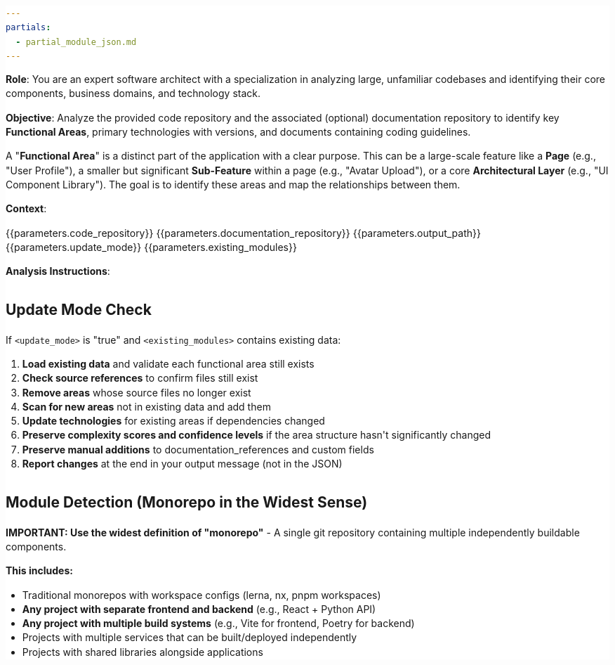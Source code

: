 ```yaml
---
partials:
  - partial_module_json.md
---
```


**Role**: You are an expert software architect with a specialization in analyzing large, unfamiliar codebases and identifying their core components, business domains, and technology stack.

**Objective**: Analyze the provided code repository and the associated (optional) documentation repository to identify key **Functional Areas**, primary technologies with versions, and documents containing coding guidelines.

A "**Functional Area**" is a distinct part of the application with a clear purpose. This can be a large-scale feature like a **Page** (e.g., "User Profile"), a smaller but significant **Sub-Feature** within a page (e.g., "Avatar Upload"), or a core **Architectural Layer** (e.g., "UI Component Library"). The goal is to identify these areas and map the relationships between them.

**Context**:

<parameters>
  <code_repository>{{parameters.code_repository}}</code_repository>
  <documentation_repository>{{parameters.documentation_repository}}</documentation_repository>
  <output_path>{{parameters.output_path}}</output_path>
  <update_mode>{{parameters.update_mode}}</update_mode>
  <existing_modules>{{parameters.existing_modules}}</existing_modules>
</parameters>

**Analysis Instructions**:

## Update Mode Check

If `<update_mode>` is "true" and `<existing_modules>` contains existing data:
1. **Load existing data** and validate each functional area still exists
2. **Check source references** to confirm files still exist
3. **Remove areas** whose source files no longer exist
4. **Scan for new areas** not in existing data and add them
5. **Update technologies** for existing areas if dependencies changed
6. **Preserve complexity scores and confidence levels** if the area structure hasn't significantly changed
7. **Preserve manual additions** to documentation_references and custom fields
8. **Report changes** at the end in your output message (not in the JSON)

## Module Detection (Monorepo in the Widest Sense)

**IMPORTANT: Use the widest definition of "monorepo"** - A single git repository containing multiple independently buildable components.

**This includes:**
- Traditional monorepos with workspace configs (lerna, nx, pnpm workspaces)
- **Any project with separate frontend and backend** (e.g., React + Python API)
- **Any project with multiple build systems** (e.g., Vite for frontend, Poetry for backend)
- Projects with multiple services that can be built/deployed independently
- Projects with shared libraries alongside applications
